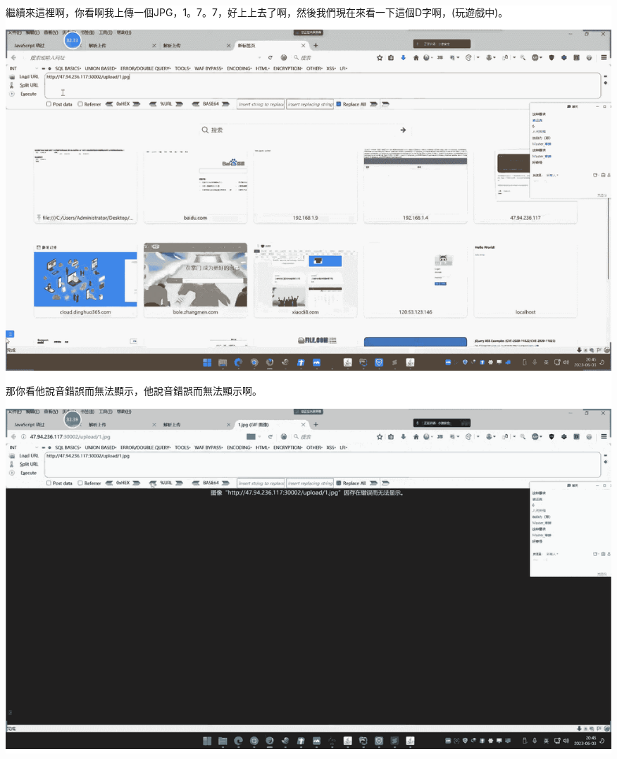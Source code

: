 繼續來這裡啊，你看啊我上傳一個JPG，1。7。7，好上上去了啊，然後我們現在來看一下這個D字啊，(玩遊戲中)。



![](img/f56eec4b2eecd255b828fea6faa23268_137.png)

那你看他說音錯誤而無法顯示，他說音錯誤而無法顯示啊。

![](img/f56eec4b2eecd255b828fea6faa23268_139.png)
